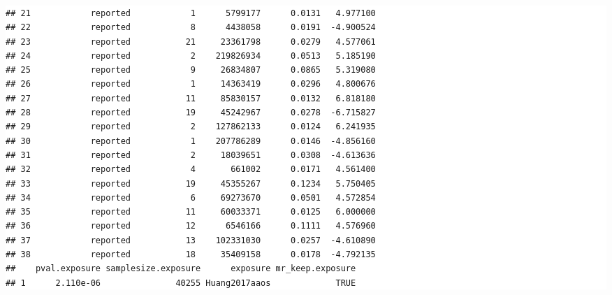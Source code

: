     ## 21            reported            1      5799177      0.0131   4.977100
    ## 22            reported            8      4438058      0.0191  -4.900524
    ## 23            reported           21     23361798      0.0279   4.577061
    ## 24            reported            2    219826934      0.0513   5.185190
    ## 25            reported            9     26834807      0.0865   5.319080
    ## 26            reported            1     14363419      0.0296   4.800676
    ## 27            reported           11     85830157      0.0132   6.818180
    ## 28            reported           19     45242967      0.0278  -6.715827
    ## 29            reported            2    127862133      0.0124   6.241935
    ## 30            reported            1    207786289      0.0146  -4.856160
    ## 31            reported            2     18039651      0.0308  -4.613636
    ## 32            reported            4       661002      0.0171   4.561400
    ## 33            reported           19     45355267      0.1234   5.750405
    ## 34            reported            6     69273670      0.0501   4.572854
    ## 35            reported           11     60033371      0.0125   6.000000
    ## 36            reported           12      6546166      0.1111   4.576960
    ## 37            reported           13    102331030      0.0257  -4.610890
    ## 38            reported           18     35409158      0.0178  -4.792135
    ##    pval.exposure samplesize.exposure      exposure mr_keep.exposure
    ## 1      2.110e-06               40255 Huang2017aaos             TRUE